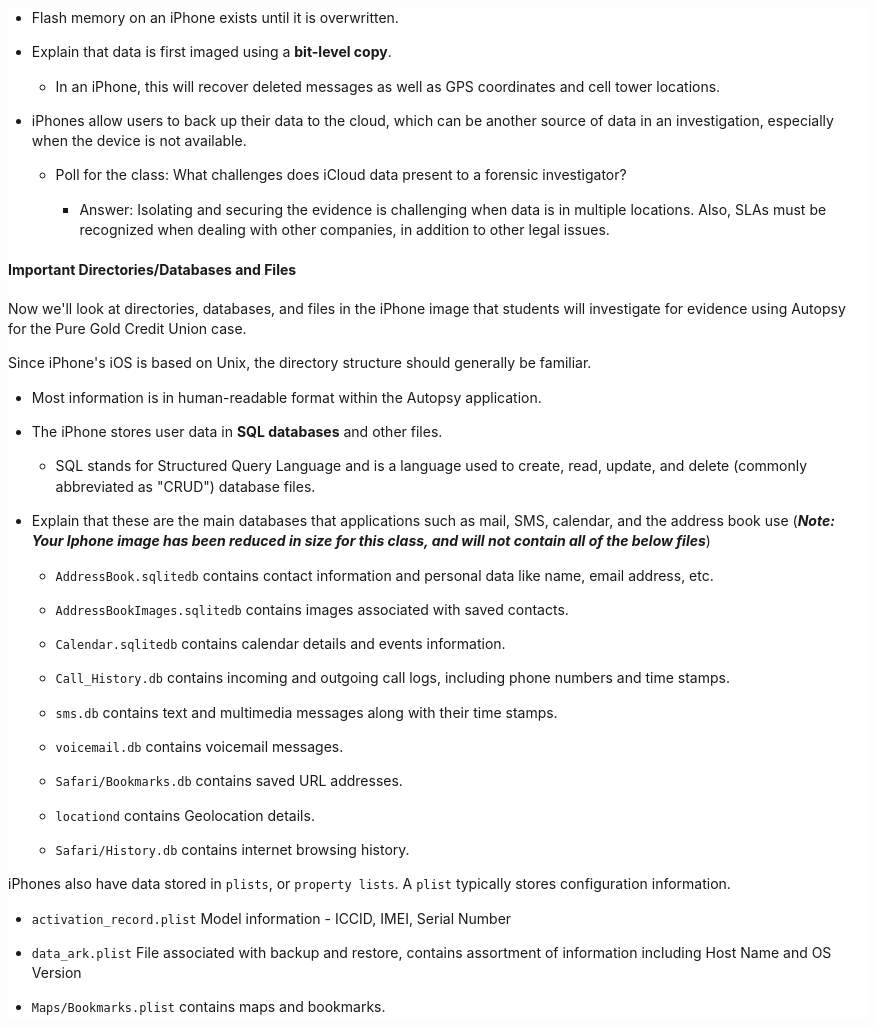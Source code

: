   - Flash memory on an iPhone exists until it is overwritten.
 
- Explain that data is first imaged using a **bit-level copy**. 

  - In an iPhone, this will recover deleted messages as well as GPS coordinates and cell tower locations.
 
- iPhones allow users to back up their data to the cloud, which can be another source of data in an investigation, especially when the device is not available.
 
  - Poll for the class: What challenges does iCloud data present to a forensic investigator?
 
    - Answer: Isolating and securing the evidence is challenging when data is in multiple locations. Also, SLAs must be recognized when dealing with other companies, in addition to other legal issues.
 
#### Important Directories/Databases and Files
 
Now we'll look at directories, databases, and files in the iPhone image that students will investigate for evidence using Autopsy for the Pure Gold Credit Union case.
  
Since iPhone's iOS is based on Unix, the directory structure should generally be familiar. 
 
- Most information is in human-readable format within the Autopsy application.
 
- The iPhone stores user data in **SQL databases** and other files.

  - SQL stands for Structured Query Language and is a language used to create, read, update, and delete (commonly abbreviated as "CRUD") database files.
  
- Explain that these are the main databases that applications such as mail, SMS, calendar, and the address book use (***Note: Your Iphone image has been reduced in size for this class, and will not contain all of the below files***)
 
  - `AddressBook.sqlitedb` contains contact information and personal data like name, email address, etc.

  - `AddressBookImages.sqlitedb` contains images associated with saved contacts.

  - `Calendar.sqlitedb` contains calendar details and events information.

  - `Call_History.db` contains incoming and outgoing call logs, including phone numbers and time stamps.

  - `sms.db` contains text and multimedia messages along with their time stamps.

  - `voicemail.db` contains voicemail messages.

  - `Safari/Bookmarks.db` contains saved URL addresses.

  - `locationd` contains Geolocation details.
    
  - `Safari/History.db` contains internet browsing history.
 
 iPhones also have data stored in `plists`, or `property lists`. A `plist` typically stores configuration information.
 
  - `activation_record.plist` Model information - ICCID, IMEI, Serial Number
    
  - `data_ark.plist` File associated with backup and restore, contains assortment of information including Host Name and OS Version

  - `Maps/Bookmarks.plist` contains maps and bookmarks.
